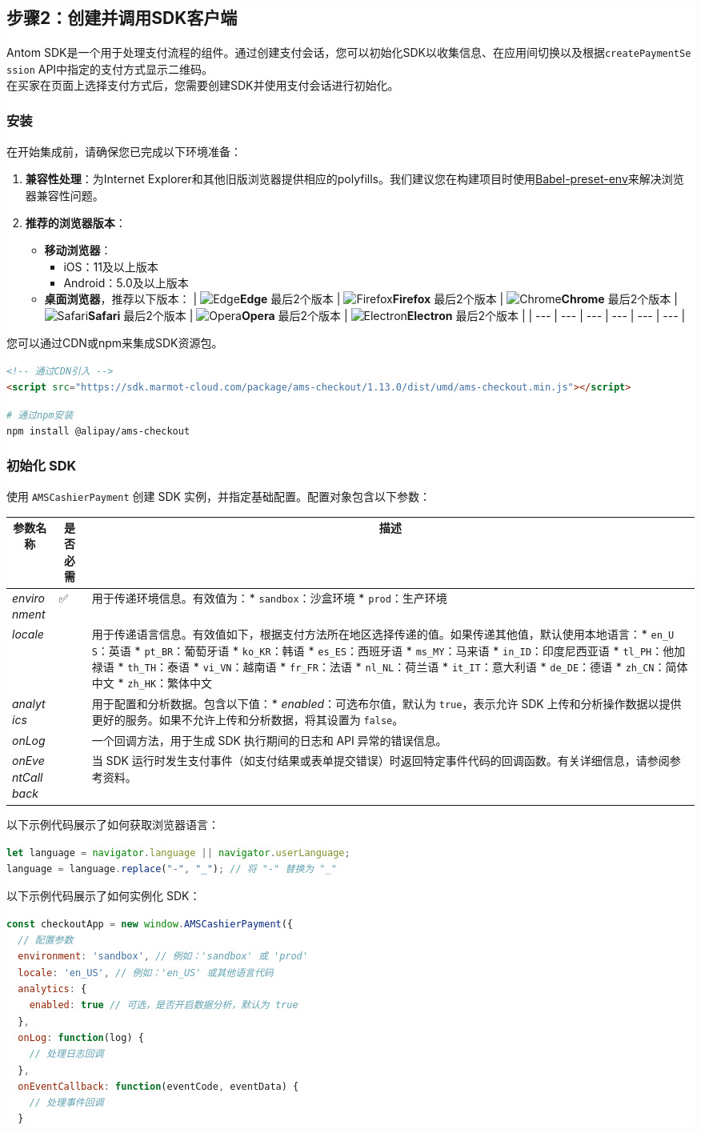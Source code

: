 步骤2：创建并调用SDK客户端
---------------------------------------------  
Antom SDK是一个用于处理支付流程的组件。通过创建支付会话，您可以初始化SDK以收集信息、在应用间切换以及根据`createPaymentSession` API中指定的支付方式显示二维码。  
在买家在页面上选择支付方式后，您需要创建SDK并使用支付会话进行初始化。
### 安装

在开始集成前，请确保您已完成以下环境准备：

1. **兼容性处理**：为Internet Explorer和其他旧版浏览器提供相应的polyfills。我们建议您在构建项目时使用[Babel-preset-env](https://babeljs.io/docs/en/babel-preset-env)来解决浏览器兼容性问题。

2. **推荐的浏览器版本**：
   - **移动浏览器**：
     - iOS：11及以上版本
     - Android：5.0及以上版本
   - **桌面浏览器**，推荐以下版本：
     | ![Edge](http://godban.github.io/browsers-support-badges/)**Edge** 最后2个版本 | ![Firefox](http://godban.github.io/browsers-support-badges/)**Firefox** 最后2个版本 | ![Chrome](http://godban.github.io/browsers-support-badges/)**Chrome** 最后2个版本 | ![Safari](http://godban.github.io/browsers-support-badges/)**Safari** 最后2个版本 | ![Opera](http://godban.github.io/browsers-support-badges/)**Opera** 最后2个版本 | ![Electron](http://godban.github.io/browsers-support-badges/)**Electron** 最后2个版本 |
     | --- | --- | --- | --- | --- | --- |

您可以通过CDN或npm来集成SDK资源包。

```html
<!-- 通过CDN引入 -->
<script src="https://sdk.marmot-cloud.com/package/ams-checkout/1.13.0/dist/umd/ams-checkout.min.js"></script>
```

```bash
# 通过npm安装
npm install @alipay/ams-checkout
```
### 初始化 SDK  
使用 `AMSCashierPayment` 创建 SDK 实例，并指定基础配置。配置对象包含以下参数：

| **参数名称** | **是否必需** | **描述** |
| --- | --- | --- |
| *environment* | ✅ | 用于传递环境信息。有效值为：* `sandbox`：沙盒环境 * `prod`：生产环境 |
| *locale* |  | 用于传递语言信息。有效值如下，根据支付方法所在地区选择传递的值。如果传递其他值，默认使用本地语言：* `en_US`：英语 * `pt_BR`：葡萄牙语 * `ko_KR`：韩语 * `es_ES`：西班牙语 * `ms_MY`：马来语 * `in_ID`：印度尼西亚语 * `tl_PH`：他加禄语 * `th_TH`：泰语 * `vi_VN`：越南语 * `fr_FR`：法语 * `nl_NL`：荷兰语 * `it_IT`：意大利语 * `de_DE`：德语 * `zh_CN`：简体中文 * `zh_HK`：繁体中文 |
| *analytics* |  | 用于配置和分析数据。包含以下值：* *enabled*：可选布尔值，默认为 `true`，表示允许 SDK 上传和分析操作数据以提供更好的服务。如果不允许上传和分析数据，将其设置为 `false`。 |
| *onLog* |  | 一个回调方法，用于生成 SDK 执行期间的日志和 API 异常的错误信息。 |
| *onEventCallback* |  | 当 SDK 运行时发生支付事件（如支付结果或表单提交错误）时返回特定事件代码的回调函数。有关详细信息，请参阅参考资料。 |

以下示例代码展示了如何获取浏览器语言：

```javascript
let language = navigator.language || navigator.userLanguage;
language = language.replace("-", "_"); // 将 "-" 替换为 "_" 
```

以下示例代码展示了如何实例化 SDK：

```javascript
const checkoutApp = new window.AMSCashierPayment({
  // 配置参数
  environment: 'sandbox', // 例如：'sandbox' 或 'prod'
  locale: 'en_US', // 例如：'en_US' 或其他语言代码
  analytics: {
    enabled: true // 可选，是否开启数据分析，默认为 true
  },
  onLog: function(log) {
    // 处理日志回调
  },
  onEventCallback: function(eventCode, eventData) {
    // 处理事件回调
  }
```